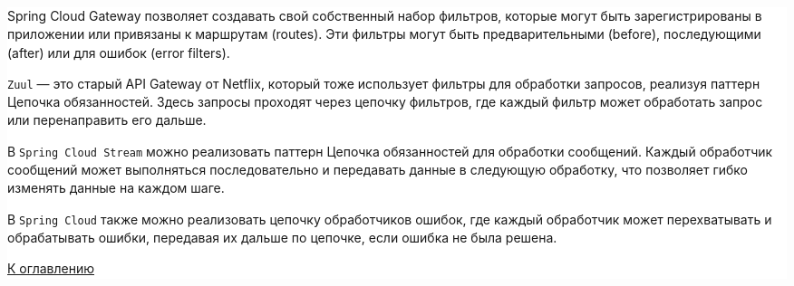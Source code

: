 Spring Cloud Gateway позволяет создавать свой собственный набор фильтров, которые могут быть зарегистрированы в приложении или привязаны к маршрутам (routes). Эти фильтры могут быть предварительными (before), последующими (after) или для ошибок (error filters).

`Zuul` — это старый API Gateway от Netflix, который тоже использует фильтры для обработки запросов, реализуя паттерн Цепочка обязанностей. Здесь запросы проходят через цепочку фильтров, где каждый фильтр может обработать запрос или перенаправить его дальше.

В `Spring Cloud Stream` можно реализовать паттерн Цепочка обязанностей для обработки сообщений. Каждый обработчик сообщений может выполняться последовательно и передавать данные в следующую обработку, что позволяет гибко изменять данные на каждом шаге.

В `Spring Cloud` также можно реализовать цепочку обработчиков ошибок, где каждый обработчик может перехватывать и обрабатывать ошибки, передавая их дальше по цепочке, если ошибка не была решена.

[К оглавлению](#SpringBootSecurityCloud)